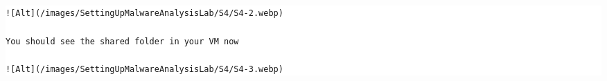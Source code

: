     ![Alt](/images/SettingUpMalwareAnalysisLab/S4/S4-2.webp)
    
    You should see the shared folder in your VM now
    
    ![Alt](/images/SettingUpMalwareAnalysisLab/S4/S4-3.webp)
    